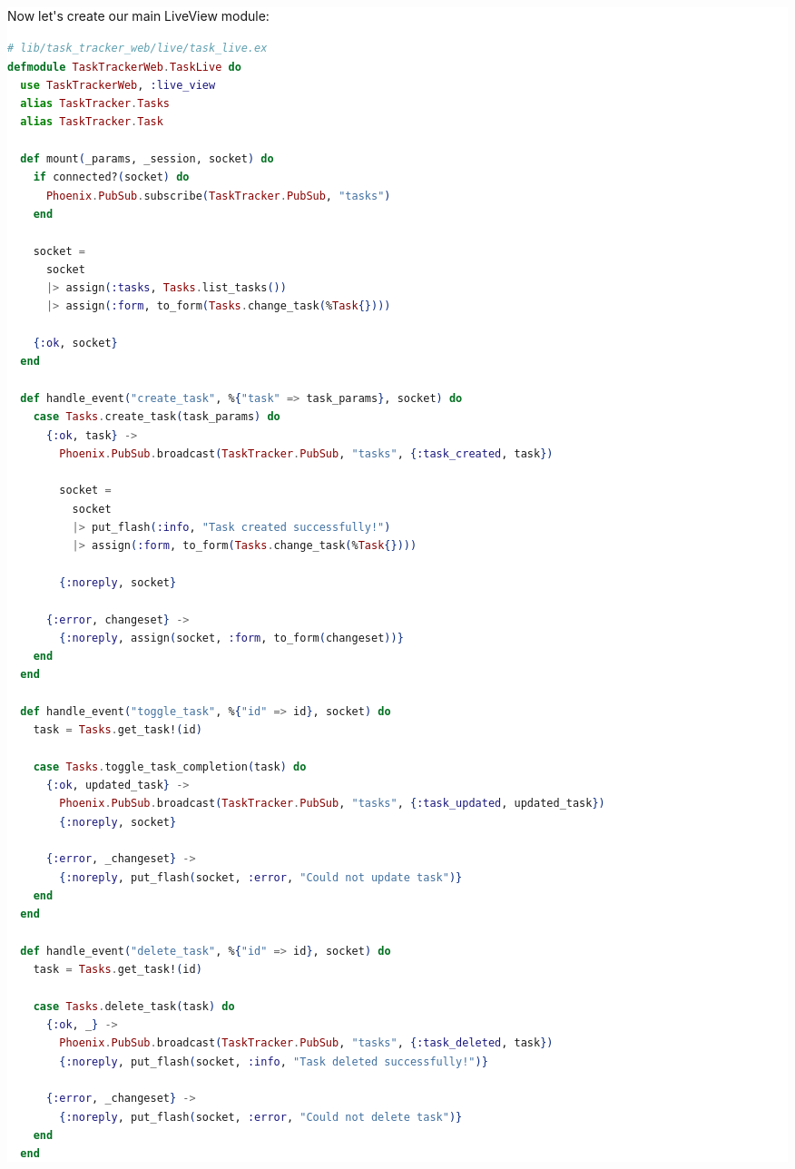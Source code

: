 Now let's create our main LiveView module:

```elixir
# lib/task_tracker_web/live/task_live.ex
defmodule TaskTrackerWeb.TaskLive do
  use TaskTrackerWeb, :live_view
  alias TaskTracker.Tasks
  alias TaskTracker.Task

  def mount(_params, _session, socket) do
    if connected?(socket) do
      Phoenix.PubSub.subscribe(TaskTracker.PubSub, "tasks")
    end

    socket =
      socket
      |> assign(:tasks, Tasks.list_tasks())
      |> assign(:form, to_form(Tasks.change_task(%Task{})))

    {:ok, socket}
  end

  def handle_event("create_task", %{"task" => task_params}, socket) do
    case Tasks.create_task(task_params) do
      {:ok, task} ->
        Phoenix.PubSub.broadcast(TaskTracker.PubSub, "tasks", {:task_created, task})

        socket =
          socket
          |> put_flash(:info, "Task created successfully!")
          |> assign(:form, to_form(Tasks.change_task(%Task{})))

        {:noreply, socket}

      {:error, changeset} ->
        {:noreply, assign(socket, :form, to_form(changeset))}
    end
  end

  def handle_event("toggle_task", %{"id" => id}, socket) do
    task = Tasks.get_task!(id)

    case Tasks.toggle_task_completion(task) do
      {:ok, updated_task} ->
        Phoenix.PubSub.broadcast(TaskTracker.PubSub, "tasks", {:task_updated, updated_task})
        {:noreply, socket}

      {:error, _changeset} ->
        {:noreply, put_flash(socket, :error, "Could not update task")}
    end
  end

  def handle_event("delete_task", %{"id" => id}, socket) do
    task = Tasks.get_task!(id)

    case Tasks.delete_task(task) do
      {:ok, _} ->
        Phoenix.PubSub.broadcast(TaskTracker.PubSub, "tasks", {:task_deleted, task})
        {:noreply, put_flash(socket, :info, "Task deleted successfully!")}

      {:error, _changeset} ->
        {:noreply, put_flash(socket, :error, "Could not delete task")}
    end
  end
```